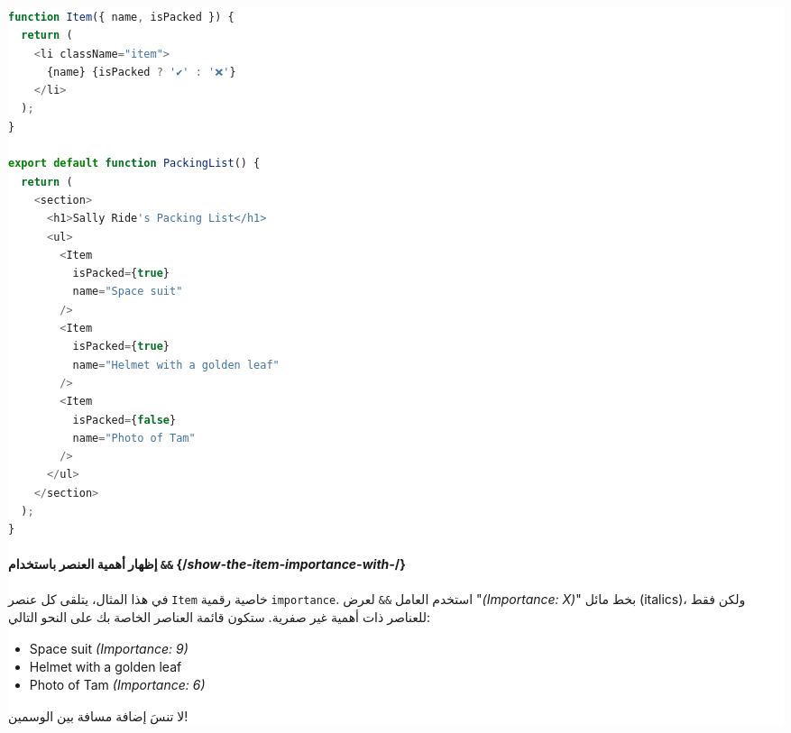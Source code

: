 </Sandpack>

<Solution>

<Sandpack>

```js
function Item({ name, isPacked }) {
  return (
    <li className="item">
      {name} {isPacked ? '✔' : '❌'}
    </li>
  );
}

export default function PackingList() {
  return (
    <section>
      <h1>Sally Ride's Packing List</h1>
      <ul>
        <Item 
          isPacked={true} 
          name="Space suit" 
        />
        <Item 
          isPacked={true} 
          name="Helmet with a golden leaf" 
        />
        <Item 
          isPacked={false} 
          name="Photo of Tam" 
        />
      </ul>
    </section>
  );
}
```

</Sandpack>

</Solution>

#### إظهار أهمية العنصر باستخدام `&&` {/*show-the-item-importance-with-*/}

في هذا المثال، يتلقى كل عنصر `Item` خاصية رقمية `importance`. استخدم العامل `&&` لعرض "_(Importance: X)_" بخط مائل (italics)، ولكن فقط للعناصر ذات أهمية غير صفرية. ستكون قائمة العناصر الخاصة بك على النحو التالي:

* Space suit _(Importance: 9)_
* Helmet with a golden leaf
* Photo of Tam _(Importance: 6)_

لا تنسَ إضافة مسافة بين الوسمين!

<Sandpack>
